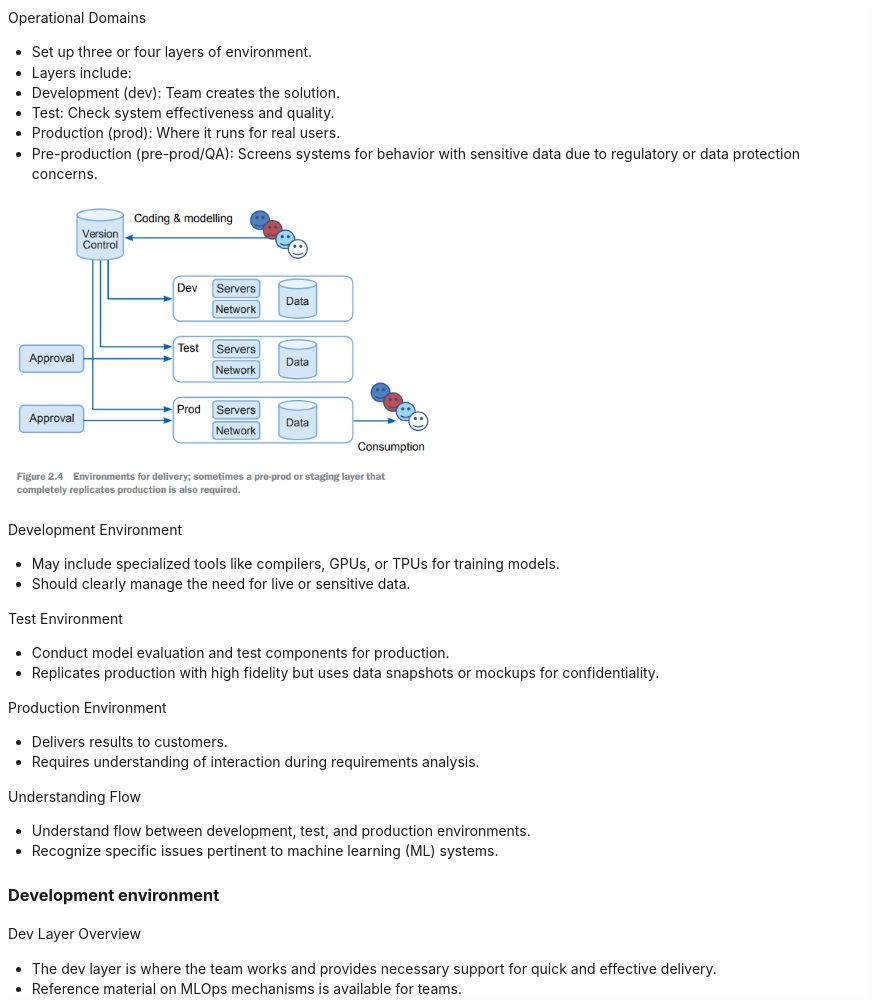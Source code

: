 Operational Domains
- Set up three or four layers of environment.
- Layers include:
- Development (dev): Team creates the solution.
- Test: Check system effectiveness and quality.
- Production (prod): Where it runs for real users.
- Pre-production (pre-prod/QA): Screens systems for behavior with sensitive data due to regulatory or data protection concerns.

<img src="Images/MMLP_Version_Control.png" width="500"/>

Development Environment
- May include specialized tools like compilers, GPUs, or TPUs for training models.
- Should clearly manage the need for live or sensitive data.

Test Environment
- Conduct model evaluation and test components for production.
- Replicates production with high fidelity but uses data snapshots or mockups for confidentiality.

Production Environment
- Delivers results to customers.
- Requires understanding of interaction during requirements analysis.

Understanding Flow
- Understand flow between development, test, and production environments.
- Recognize specific issues pertinent to machine learning (ML) systems.



###  Development environment 

Dev Layer Overview
- The dev layer is where the team works and provides necessary support for quick and effective delivery.
- Reference material on MLOps mechanisms is available for teams.
